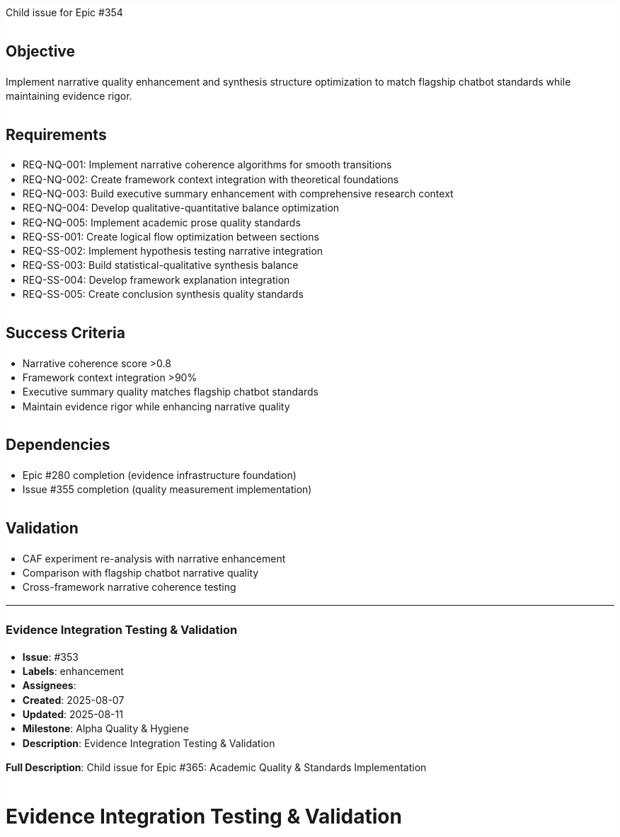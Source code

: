 Child issue for Epic #354

## Objective
Implement narrative quality enhancement and synthesis structure optimization to match flagship chatbot standards while maintaining evidence rigor.

## Requirements
- REQ-NQ-001: Implement narrative coherence algorithms for smooth transitions
- REQ-NQ-002: Create framework context integration with theoretical foundations
- REQ-NQ-003: Build executive summary enhancement with comprehensive research context
- REQ-NQ-004: Develop qualitative-quantitative balance optimization
- REQ-NQ-005: Implement academic prose quality standards
- REQ-SS-001: Create logical flow optimization between sections
- REQ-SS-002: Implement hypothesis testing narrative integration
- REQ-SS-003: Build statistical-qualitative synthesis balance
- REQ-SS-004: Develop framework explanation integration
- REQ-SS-005: Create conclusion synthesis quality standards

## Success Criteria
- Narrative coherence score >0.8
- Framework context integration >90%
- Executive summary quality matches flagship chatbot standards
- Maintain evidence rigor while enhancing narrative quality

## Dependencies
- Epic #280 completion (evidence infrastructure foundation)
- Issue #355 completion (quality measurement implementation)

## Validation
- CAF experiment re-analysis with narrative enhancement
- Comparison with flagship chatbot narrative quality
- Cross-framework narrative coherence testing

---

### Evidence Integration Testing & Validation
- **Issue**: #353
- **Labels**: enhancement
- **Assignees**: 
- **Created**: 2025-08-07
- **Updated**: 2025-08-11
- **Milestone**: Alpha Quality & Hygiene
- **Description**: Evidence Integration Testing & Validation

**Full Description**:
Child issue for Epic #365: Academic Quality & Standards Implementation

# Evidence Integration Testing & Validation
